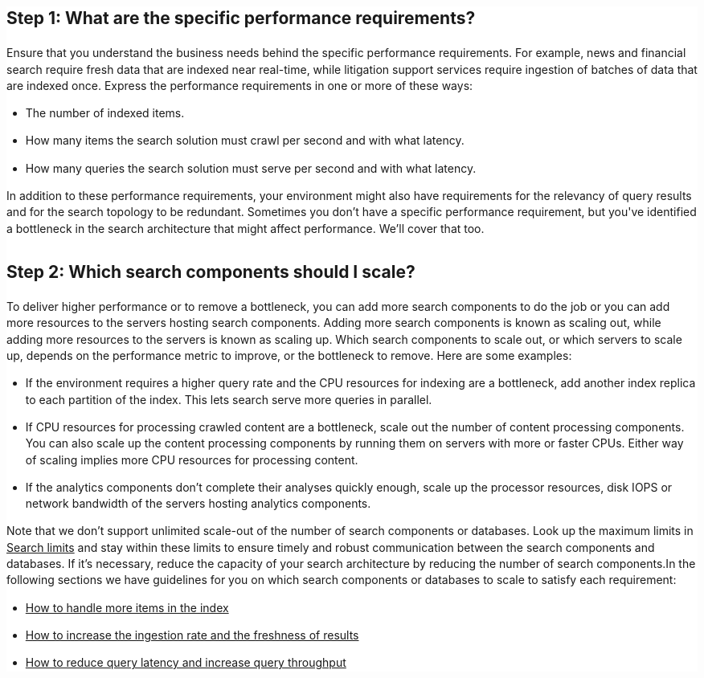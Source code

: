 
## Step 1: What are the specific performance requirements?
<a name="BKMK_Step1"> </a>

Ensure that you understand the business needs behind the specific performance requirements. For example, news and financial search require fresh data that are indexed near real-time, while litigation support services require ingestion of batches of data that are indexed once. Express the performance requirements in one or more of these ways:
- The number of indexed items.
    
  
- How many items the search solution must crawl per second and with what latency.
    
  
- How many queries the search solution must serve per second and with what latency.
    
  
In addition to these performance requirements, your environment might also have requirements for the relevancy of query results and for the search topology to be redundant. Sometimes you don’t have a specific performance requirement, but you've identified a bottleneck in the search architecture that might affect performance. We’ll cover that too.
## Step 2: Which search components should I scale?
<a name="BKMK_Step2"> </a>

To deliver higher performance or to remove a bottleneck, you can add more search components to do the job or you can add more resources to the servers hosting search components. Adding more search components is known as scaling out, while adding more resources to the servers is known as scaling up. Which search components to scale out, or which servers to scale up, depends on the performance metric to improve, or the bottleneck to remove. Here are some examples:
- If the environment requires a higher query rate and the CPU resources for indexing are a bottleneck, add another index replica to each partition of the index. This lets search serve more queries in parallel.
    
  
- If CPU resources for processing crawled content are a bottleneck, scale out the number of content processing components. You can also scale up the content processing components by running them on servers with more or faster CPUs. Either way of scaling implies more CPU resources for processing content.
    
  
- If the analytics components don’t complete their analyses quickly enough, scale up the processor resources, disk IOPS or network bandwidth of the servers hosting analytics components.
    
  
Note that we don’t support unlimited scale-out of the number of search components or databases. Look up the maximum limits in  [Search limits](software-boundaries-and-limits-for-sharepoint-server-2016.md#Search) and stay within these limits to ensure timely and robust communication between the search components and databases. If it’s necessary, reduce the capacity of your search architecture by reducing the number of search components.In the following sections we have guidelines for you on which search components or databases to scale to satisfy each requirement:
-  [How to handle more items in the index](#BKMK_HowItems)
    
  
-  [How to increase the ingestion rate and the freshness of results](#BKMK_HowIncreaseIngestion)
    
  
-  [How to reduce query latency and increase query throughput](#BKMK_HowQueryLatency)
    
